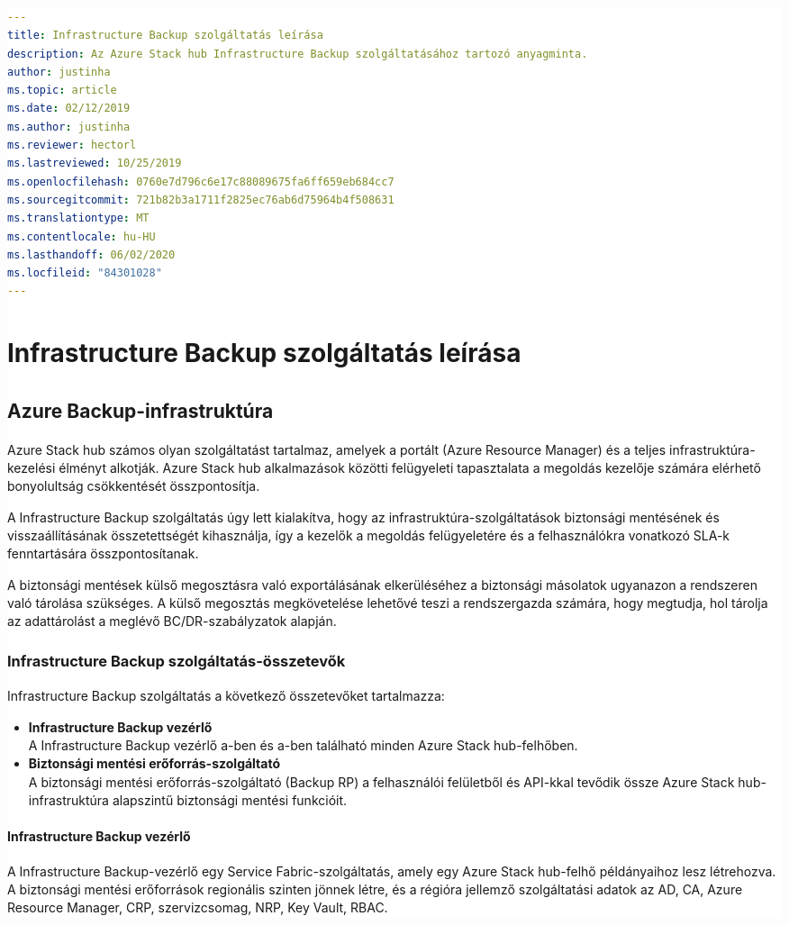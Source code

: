 ```yaml
---
title: Infrastructure Backup szolgáltatás leírása
description: Az Azure Stack hub Infrastructure Backup szolgáltatásához tartozó anyagminta.
author: justinha
ms.topic: article
ms.date: 02/12/2019
ms.author: justinha
ms.reviewer: hectorl
ms.lastreviewed: 10/25/2019
ms.openlocfilehash: 0760e7d796c6e17c88089675fa6ff659eb684cc7
ms.sourcegitcommit: 721b82b3a1711f2825ec76ab6d75964b4f508631
ms.translationtype: MT
ms.contentlocale: hu-HU
ms.lasthandoff: 06/02/2020
ms.locfileid: "84301028"
---
```

# <a name="infrastructure-backup-service-reference"></a>Infrastructure Backup szolgáltatás leírása

## <a name="azure-backup-infrastructure"></a>Azure Backup-infrastruktúra

Azure Stack hub számos olyan szolgáltatást tartalmaz, amelyek a portált (Azure Resource Manager) és a teljes infrastruktúra-kezelési élményt alkotják. Azure Stack hub alkalmazások közötti felügyeleti tapasztalata a megoldás kezelője számára elérhető bonyolultság csökkentését összpontosítja.

A Infrastructure Backup szolgáltatás úgy lett kialakítva, hogy az infrastruktúra-szolgáltatások biztonsági mentésének és visszaállításának összetettségét kihasználja, így a kezelők a megoldás felügyeletére és a felhasználókra vonatkozó SLA-k fenntartására összpontosítanak.

A biztonsági mentések külső megosztásra való exportálásának elkerüléséhez a biztonsági másolatok ugyanazon a rendszeren való tárolása szükséges. A külső megosztás megkövetelése lehetővé teszi a rendszergazda számára, hogy megtudja, hol tárolja az adattárolást a meglévő BC/DR-szabályzatok alapján.

### <a name="infrastructure-backup-service-components"></a>Infrastructure Backup szolgáltatás-összetevők

Infrastructure Backup szolgáltatás a következő összetevőket tartalmazza:

 - **Infrastructure Backup vezérlő**  
 A Infrastructure Backup vezérlő a-ben és a-ben található minden Azure Stack hub-felhőben.
 - **Biztonsági mentési erőforrás-szolgáltató**  
 A biztonsági mentési erőforrás-szolgáltató (Backup RP) a felhasználói felületből és API-kkal tevődik össze Azure Stack hub-infrastruktúra alapszintű biztonsági mentési funkcióit.

#### <a name="infrastructure-backup-controller"></a>Infrastructure Backup vezérlő

A Infrastructure Backup-vezérlő egy Service Fabric-szolgáltatás, amely egy Azure Stack hub-felhő példányaihoz lesz létrehozva. A biztonsági mentési erőforrások regionális szinten jönnek létre, és a régióra jellemző szolgáltatási adatok az AD, CA, Azure Resource Manager, CRP, szervizcsomag, NRP, Key Vault, RBAC.
